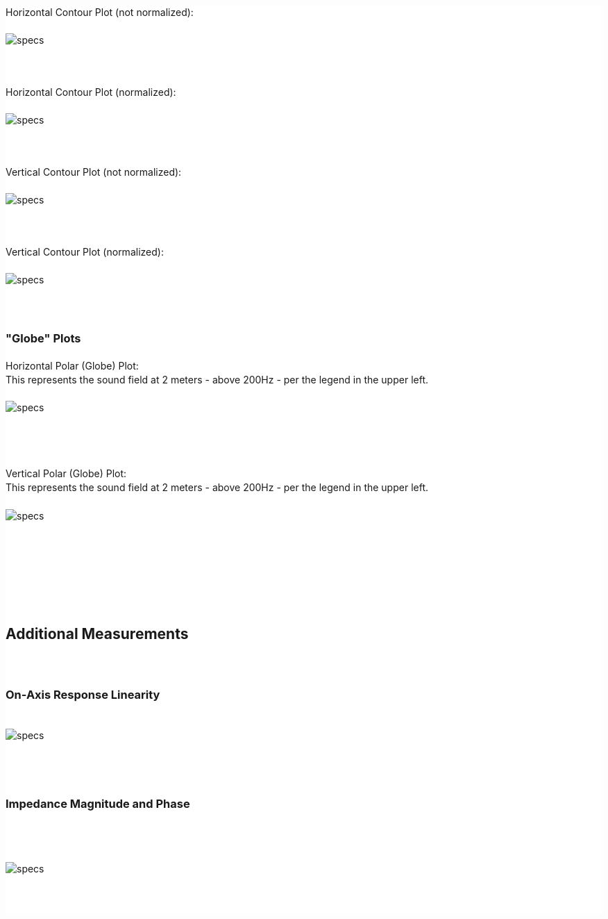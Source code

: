 Horizontal Contour Plot (not normalized):
<img align="left" src="https://dl.dropboxusercontent.com/s/xjyyi26eofihjxk/March%20Audio%20Sointuva%20Horizontal%20Contour%20Plot.png?dl=0" alt="specs" width="100%" style="vertical-align:middle;margin:20px 0px"/><br clear="all" />
<br>

Horizontal Contour Plot (normalized):
<img align="left" src="https://dl.dropboxusercontent.com/s/wm46rr9yqdxmhuz/March%20Audio%20Sointuva%20Horizontal%20Contour%20Plot%20%28Normalized%29.png?dl=0" alt="specs" width="100%" style="vertical-align:middle;margin:20px 0px"/><br clear="all" />
<br>


Vertical Contour Plot (not normalized):
<img align="left" src="https://dl.dropboxusercontent.com/s/rtxe9nelj7vbgg8/March%20Audio%20Sointuva%20Vertical%20Contour%20Plot.png?dl=0" alt="specs" width="100%" style="vertical-align:middle;margin:20px 0px"/><br clear="all" />
<br>

Vertical Contour Plot (normalized):
<img align="left" src="https://dl.dropboxusercontent.com/s/xc0rmevzq6lnh66/March%20Audio%20Sointuva%20Vertical%20Contour%20Plot%20%28Normalized%29.png?dl=0" alt="specs" width="100%" style="vertical-align:middle;margin:20px 0px"/><br clear="all" />
<br>

### "Globe" Plots

Horizontal Polar (Globe) Plot:<br>
This represents the sound field at 2 meters - above 200Hz - per the legend in the upper left.
<img align="left" src="https://dl.dropboxusercontent.com/s/eusdb8sofw2i9zc/March%20Audio%20Sointuva_360_Horizontal_Polar.png?dl=0" alt="specs" width="100%" style="vertical-align:middle;margin:20px 0px"/><br clear="all" />
<br><br>

Vertical Polar (Globe) Plot:<br>
This represents the sound field at 2 meters - above 200Hz - per the legend in the upper left.
<img align="left" src="https://dl.dropboxusercontent.com/s/k8hke9t7os6ija5/March%20Audio%20Sointuva_360_Vertical_Polar.png?dl=0" alt="specs" width="100%" style="vertical-align:middle;margin:20px 0px"/><br clear="all" />


<br>
<br>
<br>
<br>


## Additional Measurements
<br>

### On-Axis Response Linearity


<img align="left" src="https://dl.dropboxusercontent.com/s/qwfcm3ikut69yxp/March%20Audio%20Sointuva%20FR_Linearity.png?dl=0" alt="specs" width="100%" style="vertical-align:middle;margin:20px 0px"/><br clear="all" />

<br>

### Impedance Magnitude and Phase
<br>

<img align="left" src="https://dl.dropboxusercontent.com/s/ic4rd15zfb0htl7/March%20Audio%20Sointuva%20Impedance.png?dl=0" alt="specs" width="100%" style="vertical-align:middle;margin:20px 0px"/><br clear="all" />

<br>
